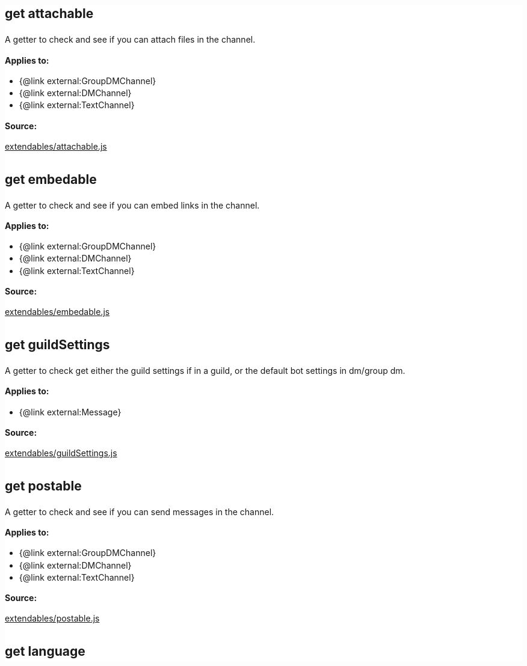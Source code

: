 ## get attachable

A getter to check and see if you can attach files in the channel.

**Applies to:**
- {@link external:GroupDMChannel}
- {@link external:DMChannel}
- {@link external:TextChannel}

**Source:**

[extendables/attachable.js](https://github.com/dirigeants/klasa/blob/master/src/extendables/attachable.js)

## get embedable

A getter to check and see if you can embed links in the channel.

**Applies to:**
- {@link external:GroupDMChannel}
- {@link external:DMChannel}
- {@link external:TextChannel}

**Source:**

[extendables/embedable.js](https://github.com/dirigeants/klasa/blob/master/src/extendables/embedable.js)

## get guildSettings

A getter to check get either the guild settings if in a guild, or the default bot settings in dm/group dm.

**Applies to:**
- {@link external:Message}

**Source:**

[extendables/guildSettings.js](https://github.com/dirigeants/klasa/blob/master/src/extendables/guildSettings.js)

## get postable

A getter to check and see if you can send messages in the channel.

**Applies to:**
- {@link external:GroupDMChannel}
- {@link external:DMChannel}
- {@link external:TextChannel}

**Source:**

[extendables/postable.js](https://github.com/dirigeants/klasa/blob/master/src/extendables/postable.js)

## get language
